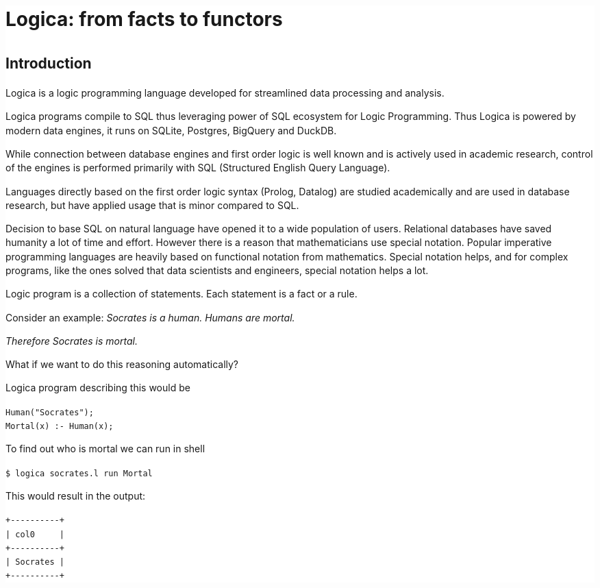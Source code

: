 # Logica: from facts to functors

## Introduction

Logica is a logic programming language developed for streamlined data processing and analysis.

Logica programs compile to SQL thus leveraging power of SQL ecosystem for Logic Programming.
Thus Logica is powered by modern data engines, it runs on SQLite, Postgres, BigQuery and DuckDB.

While connection between database engines and first order logic is well known and is actively used in
academic research, control of the engines is performed primarily with SQL (Structured English Query Language).

Languages directly based on the first order logic syntax (Prolog, Datalog) are studied academically
and are used in database research, but have applied usage that is minor compared to SQL.

Decision to base SQL on natural language have opened it to a wide population of users.
Relational databases have saved humanity a lot of time and effort.
However there is a reason that mathematicians use special notation.
Popular imperative programming languages are heavily based on functional notation from mathematics.
Special notation helps, and for complex programs, like the ones solved that data scientists and engineers,
special notation helps a lot.

Logic program is a collection of statements. Each statement is a fact or a rule.

Consider an example:
_Socrates is a human. Humans are mortal._

_Therefore Socrates is mortal._

What if we want to do this reasoning automatically?

Logica program describing this would be

```
Human("Socrates");
Mortal(x) :- Human(x);
```

To find out who is mortal we can run in shell

```
$ logica socrates.l run Mortal
```

This would result in the output:

```
+----------+
| col0     |
+----------+
| Socrates |
+----------+
```
